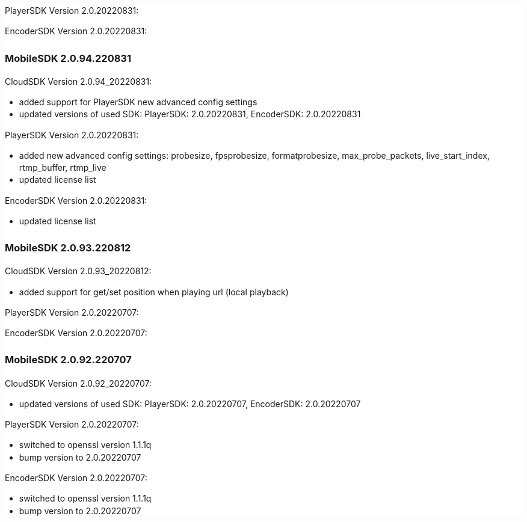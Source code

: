  PlayerSDK
Version 2.0.20220831:

 EncoderSDK
Version 2.0.20220831:

### MobileSDK 2.0.94.220831

 CloudSDK
Version 2.0.94_20220831:
- added support for PlayerSDK new advanced config settings
- updated versions of used SDK: 
  PlayerSDK: 2.0.20220831,
  EncoderSDK: 2.0.20220831

 PlayerSDK
Version 2.0.20220831:
- added new advanced config settings:
  probesize, fpsprobesize, formatprobesize, max_probe_packets, live_start_index, rtmp_buffer, rtmp_live
- updated license list

 EncoderSDK
Version 2.0.20220831:
- updated license list

### MobileSDK 2.0.93.220812

 CloudSDK
Version 2.0.93_20220812:
- added support for get/set position when playing url (local playback)

 PlayerSDK
Version 2.0.20220707:

 EncoderSDK
Version 2.0.20220707:

### MobileSDK 2.0.92.220707

 CloudSDK
Version 2.0.92_20220707:
- updated versions of used SDK: 
  PlayerSDK: 2.0.20220707,
  EncoderSDK: 2.0.20220707

 PlayerSDK
Version 2.0.20220707:
- switched to openssl version 1.1.1q
- bump version to 2.0.20220707

 EncoderSDK
Version 2.0.20220707:
- switched to openssl version 1.1.1q
- bump version to 2.0.20220707
